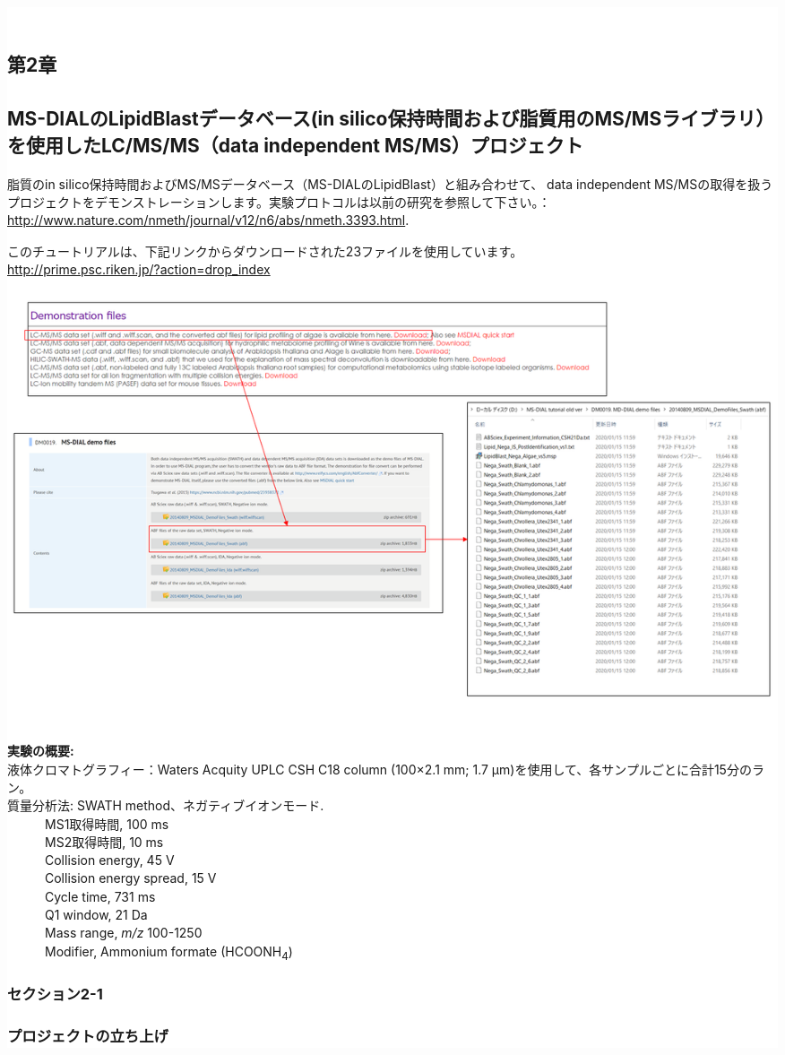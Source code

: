    
## 第2章
## MS-DIALのLipidBlastデータベース(in silico保持時間および脂質用のMS/MSライブラリ）を使用したLC/MS/MS（data independent MS/MS）プロジェクト

脂質のin silico保持時間およびMS/MSデータベース（MS-DIALのLipidBlast）と組み合わせて、 data independent MS/MSの取得を扱うプロジェクトをデモンストレーションします。実験プロトコルは以前の研究を参照して下さい。：<http://www.nature.com/nmeth/journal/v12/n6/abs/nmeth.3393.html>.   

このチュートリアルは、下記リンクからダウンロードされた23ファイルを使用しています。   
<http://prime.psc.riken.jp/?action=drop_index>  

![alt](images/new_images/Slide1.PNG)

**実験の概要:**   
液体クロマトグラフィー：Waters Acquity UPLC CSH C18 column (100×2.1 mm; 1.7 μm)を使用して、各サンプルごとに合計15分のラン。  
質量分析法: SWATH method、ネガティブイオンモード.  
&emsp;&emsp;&emsp;MS1取得時間, 100 ms  
&emsp;&emsp;&emsp;MS2取得時間, 10 ms  
&emsp;&emsp;&emsp;Collision energy, 45 V  
&emsp;&emsp;&emsp;Collision energy spread, 15 V  
&emsp;&emsp;&emsp;Cycle time, 731 ms  
&emsp;&emsp;&emsp;Q1 window, 21 Da  
&emsp;&emsp;&emsp;Mass range, *m/z* 100-1250  
&emsp;&emsp;&emsp;Modifier, Ammonium formate (HCOONH<sub>4</sub>)


### セクション2-1
### プロジェクトの立ち上げ  
